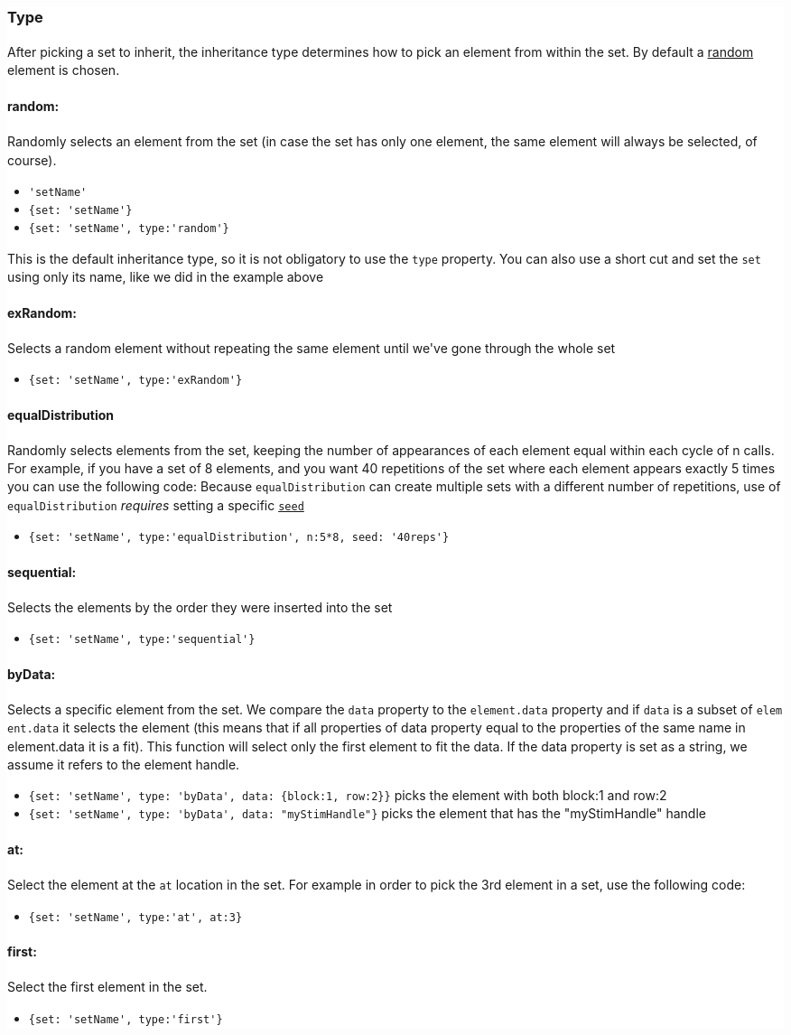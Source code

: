 ### Type
After picking a set to inherit, the inheritance type determines how to pick an element from within the set. 
By default a [random](#random) element is chosen.

#### random:
Randomly selects an element from the set (in case the set has only one element, the same element will always be selected, of course). 
* `'setName'`
* `{set: 'setName'}`
* `{set: 'setName', type:'random'}`

This is the default inheritance type, so it is not obligatory to use the `type` property. You can also use a short cut and set the `set` using only its name, like we did in the example above

#### exRandom:
Selects a random element without repeating the same element until we've gone through the whole set
* `{set: 'setName', type:'exRandom'}`

#### equalDistribution
Randomly selects elements from the set, keeping the number of appearances of each element equal within each cycle of n calls.
For example, if you have a set of 8 elements, and you want 40 repetitions of the set where each element appears exactly 5 times you can use the following code:
Because `equalDistribution` can create multiple sets with a different number of repetitions, use of `equalDistribution` *requires* setting a specific [`seed`](#seed)

* `{set: 'setName', type:'equalDistribution', n:5*8, seed: '40reps'}`

#### sequential:
Selects the elements by the order they were inserted into the set
* `{set: 'setName', type:'sequential'}`

#### byData:
Selects a specific element from the set.
We compare the `data` property to the `element.data` property and if `data` is a subset of `element.data` it selects the element (this means that if all properties of data property equal to the properties of the same name in element.data it is a fit).
This function will select only the first element to fit the data.
If the data property is set as a string, we assume it refers to the element handle.

* `{set: 'setName', type: 'byData', data: {block:1, row:2}}` picks the element with both block:1 and row:2
* `{set: 'setName', type: 'byData', data: "myStimHandle"}` picks the element that has the "myStimHandle" handle

#### at:
Select the element at the `at` location in the set.
For example in order to pick the 3rd element in a set, use the following code:

* `{set: 'setName', type:'at', at:3}`

#### first:
Select the first element in the set.
* `{set: 'setName', type:'first'}`
